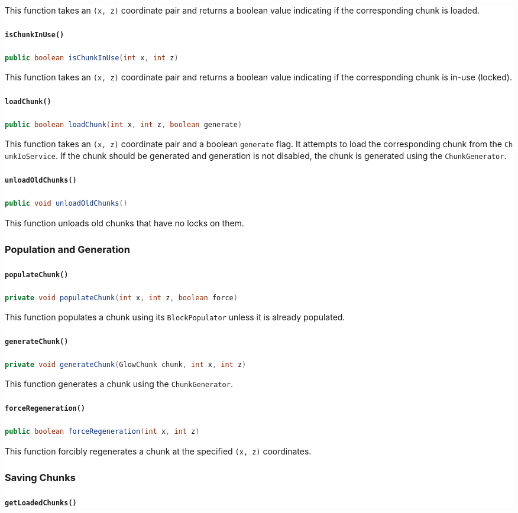 This function takes an `(x, z)` coordinate pair and returns a boolean value indicating if the corresponding chunk is loaded.

#### `isChunkInUse()`

```java
public boolean isChunkInUse(int x, int z)
```

This function takes an `(x, z)` coordinate pair and returns a boolean value indicating if the corresponding chunk is in-use (locked).

#### `loadChunk()`

```java
public boolean loadChunk(int x, int z, boolean generate)
```

This function takes an `(x, z)` coordinate pair and a boolean `generate` flag. It attempts to load the corresponding chunk from the `ChunkIoService`. If the chunk should be generated and generation is not disabled, the chunk is generated using the `ChunkGenerator`.

#### `unloadOldChunks()`

```java
public void unloadOldChunks()
```

This function unloads old chunks that have no locks on them.

### Population and Generation

#### `populateChunk()`

```java
private void populateChunk(int x, int z, boolean force)
```

This function populates a chunk using its `BlockPopulator` unless it is already populated. 

#### `generateChunk()`

```java
private void generateChunk(GlowChunk chunk, int x, int z)
```

This function generates a chunk using the `ChunkGenerator`.

#### `forceRegeneration()`

```java
public boolean forceRegeneration(int x, int z)
```

This function forcibly regenerates a chunk at the specified `(x, z)` coordinates.

### Saving Chunks

#### `getLoadedChunks()`
